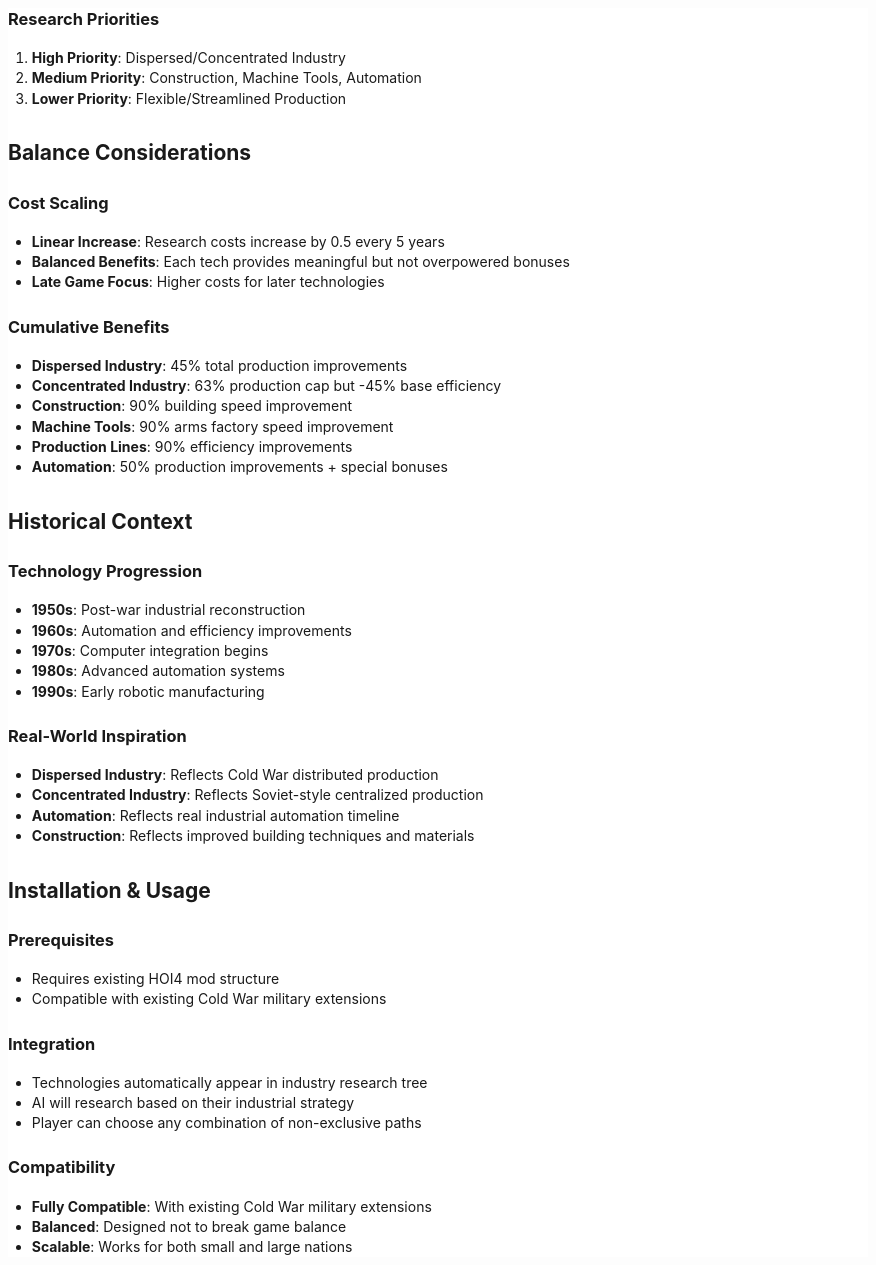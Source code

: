 ### Research Priorities
1. **High Priority**: Dispersed/Concentrated Industry
2. **Medium Priority**: Construction, Machine Tools, Automation
3. **Lower Priority**: Flexible/Streamlined Production

## Balance Considerations

### Cost Scaling
- **Linear Increase**: Research costs increase by 0.5 every 5 years
- **Balanced Benefits**: Each tech provides meaningful but not overpowered bonuses
- **Late Game Focus**: Higher costs for later technologies

### Cumulative Benefits
- **Dispersed Industry**: 45% total production improvements
- **Concentrated Industry**: 63% production cap but -45% base efficiency
- **Construction**: 90% building speed improvement
- **Machine Tools**: 90% arms factory speed improvement
- **Production Lines**: 90% efficiency improvements
- **Automation**: 50% production improvements + special bonuses

## Historical Context

### Technology Progression
- **1950s**: Post-war industrial reconstruction
- **1960s**: Automation and efficiency improvements
- **1970s**: Computer integration begins
- **1980s**: Advanced automation systems
- **1990s**: Early robotic manufacturing

### Real-World Inspiration
- **Dispersed Industry**: Reflects Cold War distributed production
- **Concentrated Industry**: Reflects Soviet-style centralized production
- **Automation**: Reflects real industrial automation timeline
- **Construction**: Reflects improved building techniques and materials

## Installation & Usage

### Prerequisites
- Requires existing HOI4 mod structure
- Compatible with existing Cold War military extensions

### Integration
- Technologies automatically appear in industry research tree
- AI will research based on their industrial strategy
- Player can choose any combination of non-exclusive paths

### Compatibility
- **Fully Compatible**: With existing Cold War military extensions
- **Balanced**: Designed not to break game balance
- **Scalable**: Works for both small and large nations
